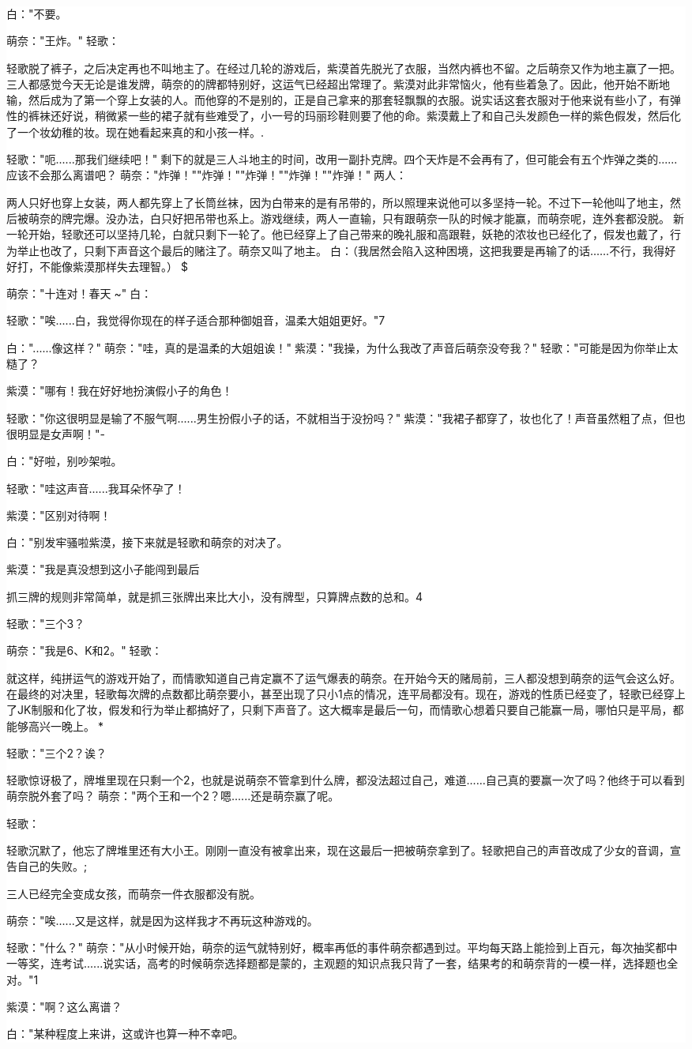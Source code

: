 白："不要。

萌奈："王炸。" 轻歌：

轻歌脱了裤子，之后决定再也不叫地主了。在经过几轮的游戏后，紫漠首先脱光了衣服，当然内裤也不留。之后萌奈又作为地主赢了一把。三人都感觉今天无论是谁发牌，萌奈的的牌都特别好，这运气已经超出常理了。紫漠对此非常恼火，他有些着急了。因此，他开始不断地输，然后成为了第一个穿上女装的人。而他穿的不是别的，正是自己拿来的那套轻飘飘的衣服。说实话这套衣服对于他来说有些小了，有弹性的裤袜还好说，稍微紧一些的裙子就有些难受了，小一号的玛丽珍鞋则要了他的命。紫漠戴上了和自己头发颜色一样的紫色假发，然后化了一个妆幼稚的妆。现在她看起来真的和小孩一样。.

轻歌："呃......那我们继续吧！" 剩下的就是三人斗地主的时间，改用一副扑克牌。四个天炸是不会再有了，但可能会有五个炸弹之类的......应该不会那么离谱吧？ 萌奈："炸弹！""炸弹！""炸弹！""炸弹！""炸弹！" 两人：

两人只好也穿上女装，两人都先穿上了长筒丝袜，因为白带来的是有吊带的，所以照理来说他可以多坚持一轮。不过下一轮他叫了地主，然后被萌奈的牌完爆。没办法，白只好把吊带也系上。游戏继续，两人一直输，只有跟萌奈一队的时候才能赢，而萌奈呢，连外套都没脱。 新一轮开始，轻歌还可以坚持几轮，白就只剩下一轮了。他已经穿上了自己带来的晚礼服和高跟鞋，妖艳的浓妆也已经化了，假发也戴了，行为举止也改了，只剩下声音这个最后的赌注了。萌奈又叫了地主。 白：（我居然会陷入这种困境，这把我要是再输了的话......不行，我得好好打，不能像紫漠那样失去理智。） $

萌奈："十连对！春天 ~" 白：

轻歌："唉......白，我觉得你现在的样子适合那种御姐音，温柔大姐姐更好。"7

白："......像这样？" 萌奈："哇，真的是温柔的大姐姐诶！" 紫漠："我操，为什么我改了声音后萌奈没夸我？" 轻歌："可能是因为你举止太糙了？

紫漠："哪有！我在好好地扮演假小子的角色！

轻歌："你这很明显是输了不服气啊......男生扮假小子的话，不就相当于没扮吗？" 紫漠："我裙子都穿了，妆也化了！声音虽然粗了点，但也很明显是女声啊！"-

白："好啦，别吵架啦。

轻歌："哇这声音......我耳朵怀孕了！

紫漠："区别对待啊！

白："别发牢骚啦紫漠，接下来就是轻歌和萌奈的对决了。

紫漠："我是真没想到这小子能闯到最后

抓三牌的规则非常简单，就是抓三张牌出来比大小，没有牌型，只算牌点数的总和。4

轻歌："三个3？

萌奈："我是6、K和2。" 轻歌：

就这样，纯拼运气的游戏开始了，而情歌知道自己肯定赢不了运气爆表的萌奈。在开始今天的赌局前，三人都没想到萌奈的运气会这么好。在最终的对决里，轻歌每次牌的点数都比萌奈要小，甚至出现了只小1点的情况，连平局都没有。现在，游戏的性质已经变了，轻歌已经穿上了JK制服和化了妆，假发和行为举止都搞好了，只剩下声音了。这大概率是最后一句，而情歌心想着只要自己能赢一局，哪怕只是平局，都能够高兴一晚上。 *

轻歌："三个2？诶？

轻歌惊讶极了，牌堆里现在只剩一个2，也就是说萌奈不管拿到什么牌，都没法超过自己，难道......自己真的要赢一次了吗？他终于可以看到萌奈脱外套了吗？ 萌奈："两个王和一个2？嗯......还是萌奈赢了呢。

轻歌：

轻歌沉默了，他忘了牌堆里还有大小王。刚刚一直没有被拿出来，现在这最后一把被萌奈拿到了。轻歌把自己的声音改成了少女的音调，宣告自己的失败。;

三人已经完全变成女孩，而萌奈一件衣服都没有脱。

萌奈："唉......又是这样，就是因为这样我才不再玩这种游戏的。

轻歌："什么？" 萌奈："从小时候开始，萌奈的运气就特别好，概率再低的事件萌奈都遇到过。平均每天路上能捡到上百元，每次抽奖都中一等奖，连考试......说实话，高考的时候萌奈选择题都是蒙的，主观题的知识点我只背了一套，结果考的和萌奈背的一模一样，选择题也全对。"1

紫漠："啊？这么离谱？

白："某种程度上来讲，这或许也算一种不幸吧。
